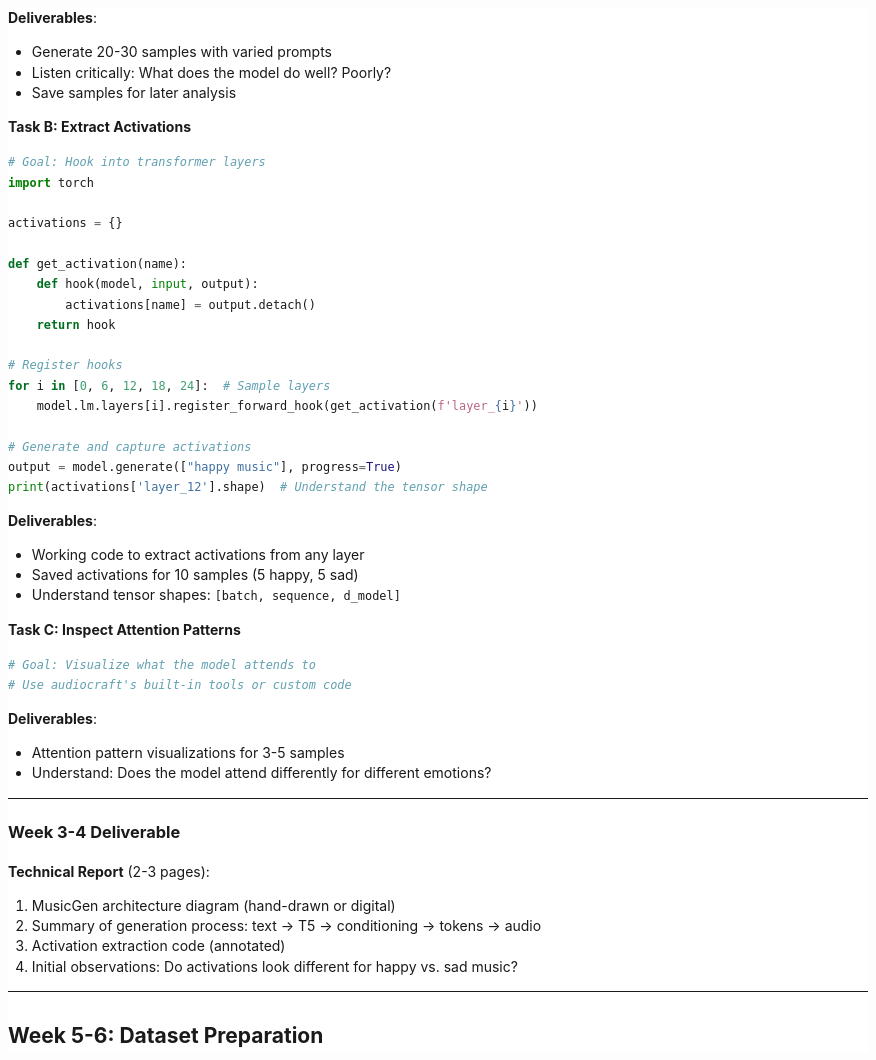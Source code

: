 **Deliverables**:
- Generate 20-30 samples with varied prompts
- Listen critically: What does the model do well? Poorly?
- Save samples for later analysis

**Task B: Extract Activations**
```python
# Goal: Hook into transformer layers
import torch

activations = {}

def get_activation(name):
    def hook(model, input, output):
        activations[name] = output.detach()
    return hook

# Register hooks
for i in [0, 6, 12, 18, 24]:  # Sample layers
    model.lm.layers[i].register_forward_hook(get_activation(f'layer_{i}'))

# Generate and capture activations
output = model.generate(["happy music"], progress=True)
print(activations['layer_12'].shape)  # Understand the tensor shape
```

**Deliverables**:
- Working code to extract activations from any layer
- Saved activations for 10 samples (5 happy, 5 sad)
- Understand tensor shapes: `[batch, sequence, d_model]`

**Task C: Inspect Attention Patterns**
```python
# Goal: Visualize what the model attends to
# Use audiocraft's built-in tools or custom code
```

**Deliverables**:
- Attention pattern visualizations for 3-5 samples
- Understand: Does the model attend differently for different emotions?

---

### Week 3-4 Deliverable
**Technical Report** (2-3 pages):
1. MusicGen architecture diagram (hand-drawn or digital)
2. Summary of generation process: text → T5 → conditioning → tokens → audio
3. Activation extraction code (annotated)
4. Initial observations: Do activations look different for happy vs. sad music?

---

## Week 5-6: Dataset Preparation
